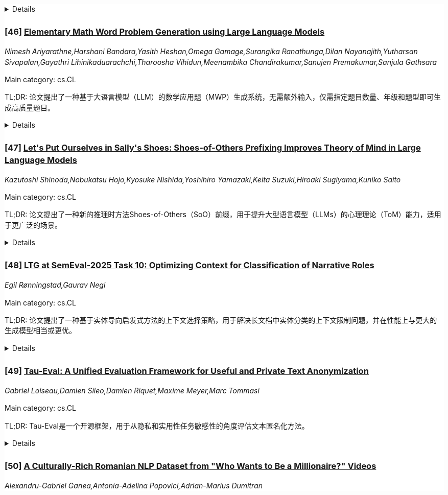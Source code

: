 
<details><summary>Details</summary></details>


### [46] [Elementary Math Word Problem Generation using Large Language Models](https://arxiv.org/abs/2506.05950)
*Nimesh Ariyarathne,Harshani Bandara,Yasith Heshan,Omega Gamage,Surangika Ranathunga,Dilan Nayanajith,Yutharsan Sivapalan,Gayathri Lihinikaduarachchi,Tharoosha Vihidun,Meenambika Chandirakumar,Sanujen Premakumar,Sanjula Gathsara*

Main category: cs.CL

TL;DR: 论文提出了一种基于大语言模型（LLM）的数学应用题（MWP）生成系统，无需额外输入，仅需指定题目数量、年级和题型即可生成高质量题目。


<details><summary>Details</summary></details>


### [47] [Let's Put Ourselves in Sally's Shoes: Shoes-of-Others Prefixing Improves Theory of Mind in Large Language Models](https://arxiv.org/abs/2506.05970)
*Kazutoshi Shinoda,Nobukatsu Hojo,Kyosuke Nishida,Yoshihiro Yamazaki,Keita Suzuki,Hiroaki Sugiyama,Kuniko Saito*

Main category: cs.CL

TL;DR: 论文提出了一种新的推理时方法Shoes-of-Others（SoO）前缀，用于提升大型语言模型（LLMs）的心理理论（ToM）能力，适用于更广泛的场景。


<details><summary>Details</summary></details>


### [48] [LTG at SemEval-2025 Task 10: Optimizing Context for Classification of Narrative Roles](https://arxiv.org/abs/2506.05976)
*Egil Rønningstad,Gaurav Negi*

Main category: cs.CL

TL;DR: 论文提出了一种基于实体导向启发式方法的上下文选择策略，用于解决长文档中实体分类的上下文限制问题，并在性能上与更大的生成模型相当或更优。


<details><summary>Details</summary></details>


### [49] [Tau-Eval: A Unified Evaluation Framework for Useful and Private Text Anonymization](https://arxiv.org/abs/2506.05979)
*Gabriel Loiseau,Damien Sileo,Damien Riquet,Maxime Meyer,Marc Tommasi*

Main category: cs.CL

TL;DR: Tau-Eval是一个开源框架，用于从隐私和实用性任务敏感性的角度评估文本匿名化方法。


<details><summary>Details</summary></details>


### [50] [A Culturally-Rich Romanian NLP Dataset from "Who Wants to Be a Millionaire?" Videos](https://arxiv.org/abs/2506.05991)
*Alexandru-Gabriel Ganea,Antonia-Adelina Popovici,Adrian-Marius Dumitran*
